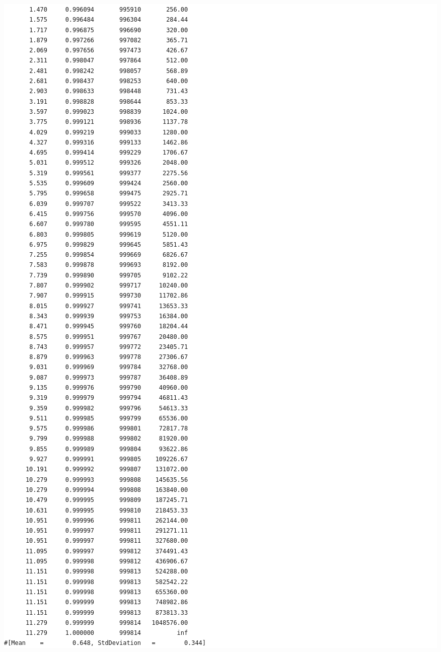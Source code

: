 ```Running 1m test @ http://127.0.0.1:8082
       1.470     0.996094       995910       256.00
       1.575     0.996484       996304       284.44
       1.717     0.996875       996690       320.00
       1.879     0.997266       997082       365.71
       2.069     0.997656       997473       426.67
       2.311     0.998047       997864       512.00
       2.481     0.998242       998057       568.89
       2.681     0.998437       998253       640.00
       2.903     0.998633       998448       731.43
       3.191     0.998828       998644       853.33
       3.597     0.999023       998839      1024.00
       3.775     0.999121       998936      1137.78
       4.029     0.999219       999033      1280.00
       4.327     0.999316       999133      1462.86
       4.695     0.999414       999229      1706.67
       5.031     0.999512       999326      2048.00
       5.319     0.999561       999377      2275.56
       5.535     0.999609       999424      2560.00
       5.795     0.999658       999475      2925.71
       6.039     0.999707       999522      3413.33
       6.415     0.999756       999570      4096.00
       6.607     0.999780       999595      4551.11
       6.803     0.999805       999619      5120.00
       6.975     0.999829       999645      5851.43
       7.255     0.999854       999669      6826.67
       7.583     0.999878       999693      8192.00
       7.739     0.999890       999705      9102.22
       7.807     0.999902       999717     10240.00
       7.907     0.999915       999730     11702.86
       8.015     0.999927       999741     13653.33
       8.343     0.999939       999753     16384.00
       8.471     0.999945       999760     18204.44
       8.575     0.999951       999767     20480.00
       8.743     0.999957       999772     23405.71
       8.879     0.999963       999778     27306.67
       9.031     0.999969       999784     32768.00
       9.087     0.999973       999787     36408.89
       9.135     0.999976       999790     40960.00
       9.319     0.999979       999794     46811.43
       9.359     0.999982       999796     54613.33
       9.511     0.999985       999799     65536.00
       9.575     0.999986       999801     72817.78
       9.799     0.999988       999802     81920.00
       9.855     0.999989       999804     93622.86
       9.927     0.999991       999805    109226.67
      10.191     0.999992       999807    131072.00
      10.279     0.999993       999808    145635.56
      10.279     0.999994       999808    163840.00
      10.479     0.999995       999809    187245.71
      10.631     0.999995       999810    218453.33
      10.951     0.999996       999811    262144.00
      10.951     0.999997       999811    291271.11
      10.951     0.999997       999811    327680.00
      11.095     0.999997       999812    374491.43
      11.095     0.999998       999812    436906.67
      11.151     0.999998       999813    524288.00
      11.151     0.999998       999813    582542.22
      11.151     0.999998       999813    655360.00
      11.151     0.999999       999813    748982.86
      11.151     0.999999       999813    873813.33
      11.279     0.999999       999814   1048576.00
      11.279     1.000000       999814          inf
#[Mean    =        0.648, StdDeviation   =        0.344]
```